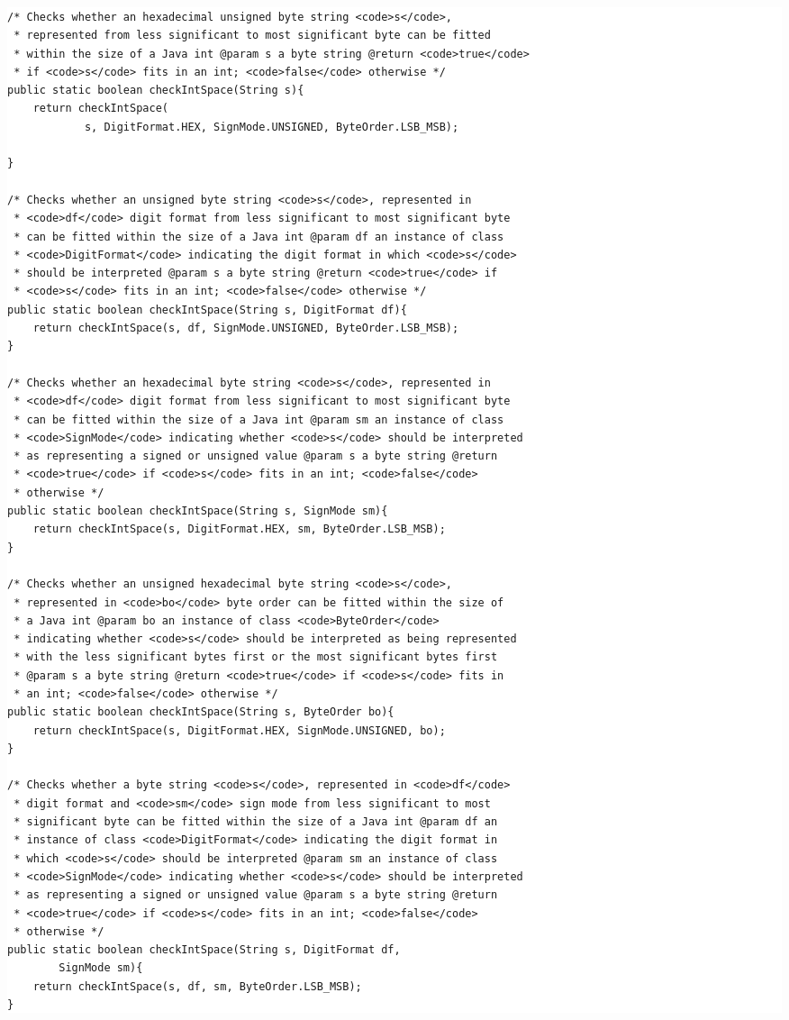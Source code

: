     /* Checks whether an hexadecimal unsigned byte string <code>s</code>,
     * represented from less significant to most significant byte can be fitted 
     * within the size of a Java int @param s a byte string @return <code>true</code> 
     * if <code>s</code> fits in an int; <code>false</code> otherwise */
    public static boolean checkIntSpace(String s){    	
    	return checkIntSpace(
                s, DigitFormat.HEX, SignMode.UNSIGNED, ByteOrder.LSB_MSB);
    	
    }
    
    /* Checks whether an unsigned byte string <code>s</code>, represented in 
     * <code>df</code> digit format from less significant to most significant byte
     * can be fitted within the size of a Java int @param df an instance of class 
     * <code>DigitFormat</code> indicating the digit format in which <code>s</code>
     * should be interpreted @param s a byte string @return <code>true</code> if 
     * <code>s</code> fits in an int; <code>false</code> otherwise */
    public static boolean checkIntSpace(String s, DigitFormat df){    	
    	return checkIntSpace(s, df, SignMode.UNSIGNED, ByteOrder.LSB_MSB);    	
    }
    
    /* Checks whether an hexadecimal byte string <code>s</code>, represented in 
     * <code>df</code> digit format from less significant to most significant byte
     * can be fitted within the size of a Java int @param sm an instance of class 
     * <code>SignMode</code> indicating whether <code>s</code> should be interpreted
     * as representing a signed or unsigned value @param s a byte string @return 
     * <code>true</code> if <code>s</code> fits in an int; <code>false</code> 
     * otherwise */
    public static boolean checkIntSpace(String s, SignMode sm){    	
    	return checkIntSpace(s, DigitFormat.HEX, sm, ByteOrder.LSB_MSB);
    }
   
    /* Checks whether an unsigned hexadecimal byte string <code>s</code>,
     * represented in <code>bo</code> byte order can be fitted within the size of 
     * a Java int @param bo an instance of class <code>ByteOrder</code>
     * indicating whether <code>s</code> should be interpreted as being represented 
     * with the less significant bytes first or the most significant bytes first
     * @param s a byte string @return <code>true</code> if <code>s</code> fits in 
     * an int; <code>false</code> otherwise */
    public static boolean checkIntSpace(String s, ByteOrder bo){    	
    	return checkIntSpace(s, DigitFormat.HEX, SignMode.UNSIGNED, bo);    	
    }
  
    /* Checks whether a byte string <code>s</code>, represented in <code>df</code> 
     * digit format and <code>sm</code> sign mode from less significant to most 
     * significant byte can be fitted within the size of a Java int @param df an 
     * instance of class <code>DigitFormat</code> indicating the digit format in 
     * which <code>s</code> should be interpreted @param sm an instance of class 
     * <code>SignMode</code> indicating whether <code>s</code> should be interpreted
     * as representing a signed or unsigned value @param s a byte string @return 
     * <code>true</code> if <code>s</code> fits in an int; <code>false</code> 
     * otherwise */
    public static boolean checkIntSpace(String s, DigitFormat df, 
            SignMode sm){
    	return checkIntSpace(s, df, sm, ByteOrder.LSB_MSB);   	
    }
   
